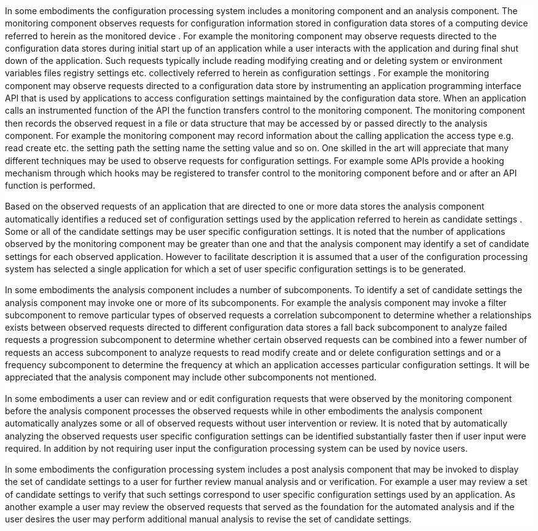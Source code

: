 In some embodiments the configuration processing system includes a monitoring component and an analysis component. The monitoring component observes requests for configuration information stored in configuration data stores of a computing device referred to herein as the monitored device . For example the monitoring component may observe requests directed to the configuration data stores during initial start up of an application while a user interacts with the application and during final shut down of the application. Such requests typically include reading modifying creating and or deleting system or environment variables files registry settings etc. collectively referred to herein as configuration settings . For example the monitoring component may observe requests directed to a configuration data store by instrumenting an application programming interface API that is used by applications to access configuration settings maintained by the configuration data store. When an application calls an instrumented function of the API the function transfers control to the monitoring component. The monitoring component then records the observed request in a file or data structure that may be accessed by or passed directly to the analysis component. For example the monitoring component may record information about the calling application the access type e.g. read create etc. the setting path the setting name the setting value and so on. One skilled in the art will appreciate that many different techniques may be used to observe requests for configuration settings. For example some APIs provide a hooking mechanism through which hooks may be registered to transfer control to the monitoring component before and or after an API function is performed.

Based on the observed requests of an application that are directed to one or more data stores the analysis component automatically identifies a reduced set of configuration settings used by the application referred to herein as candidate settings . Some or all of the candidate settings may be user specific configuration settings. It is noted that the number of applications observed by the monitoring component may be greater than one and that the analysis component may identify a set of candidate settings for each observed application. However to facilitate description it is assumed that a user of the configuration processing system has selected a single application for which a set of user specific configuration settings is to be generated.

In some embodiments the analysis component includes a number of subcomponents. To identify a set of candidate settings the analysis component may invoke one or more of its subcomponents. For example the analysis component may invoke a filter subcomponent to remove particular types of observed requests a correlation subcomponent to determine whether a relationships exists between observed requests directed to different configuration data stores a fall back subcomponent to analyze failed requests a progression subcomponent to determine whether certain observed requests can be combined into a fewer number of requests an access subcomponent to analyze requests to read modify create and or delete configuration settings and or a frequency subcomponent to determine the frequency at which an application accesses particular configuration settings. It will be appreciated that the analysis component may include other subcomponents not mentioned.

In some embodiments a user can review and or edit configuration requests that were observed by the monitoring component before the analysis component processes the observed requests while in other embodiments the analysis component automatically analyzes some or all of observed requests without user intervention or review. It is noted that by automatically analyzing the observed requests user specific configuration settings can be identified substantially faster then if user input were required. In addition by not requiring user input the configuration processing system can be used by novice users.

In some embodiments the configuration processing system includes a post analysis component that may be invoked to display the set of candidate settings to a user for further review manual analysis and or verification. For example a user may review a set of candidate settings to verify that such settings correspond to user specific configuration settings used by an application. As another example a user may review the observed requests that served as the foundation for the automated analysis and if the user desires the user may perform additional manual analysis to revise the set of candidate settings.
